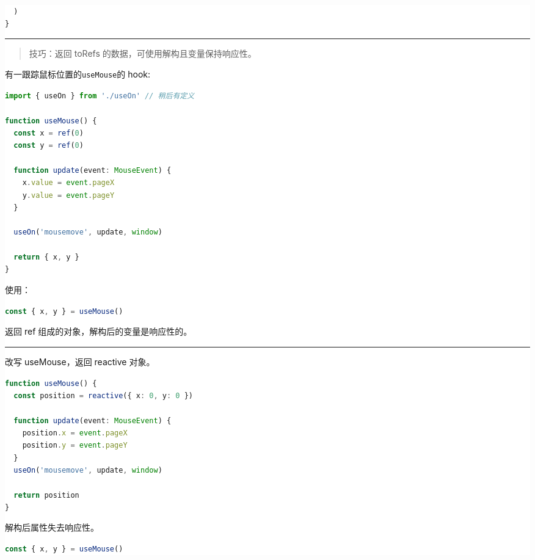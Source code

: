 ```js
  )
}
```
---

> 技巧：返回 toRefs 的数据，可使用解构且变量保持响应性。

有一跟踪鼠标位置的`useMouse`的 hook:

```ts
import { useOn } from './useOn' // 稍后有定义

function useMouse() {
  const x = ref(0)
  const y = ref(0)

  function update(event: MouseEvent) {
    x.value = event.pageX
    y.value = event.pageY
  }

  useOn('mousemove', update, window) 

  return { x, y }
}
```

使用：

```js
const { x, y } = useMouse()
```

返回 ref 组成的对象，解构后的变量是响应性的。

---

改写 useMouse，返回 reactive 对象。

```ts
function useMouse() {
  const position = reactive({ x: 0, y: 0 })

  function update(event: MouseEvent) {
    position.x = event.pageX
    position.y = event.pageY
  }
  useOn('mousemove', update, window)

  return position
}
```

解构后属性失去响应性。

```js
const { x, y } = useMouse()
```
